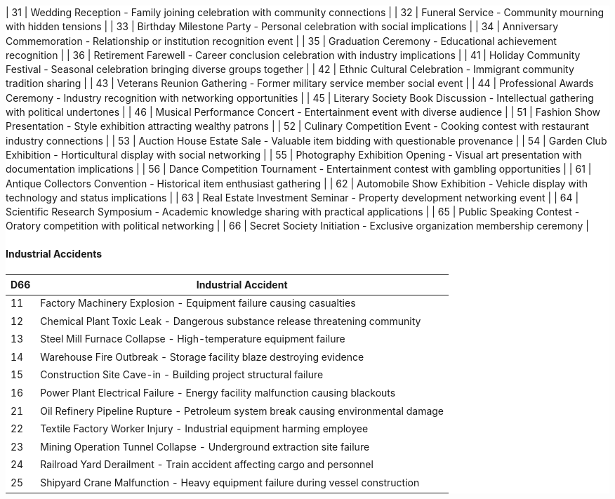 | 31  | Wedding Reception - Family joining celebration with community connections |
| 32  | Funeral Service - Community mourning with hidden tensions |
| 33  | Birthday Milestone Party - Personal celebration with social implications |
| 34  | Anniversary Commemoration - Relationship or institution recognition event |
| 35  | Graduation Ceremony - Educational achievement recognition |
| 36  | Retirement Farewell - Career conclusion celebration with industry implications |
| 41  | Holiday Community Festival - Seasonal celebration bringing diverse groups together |
| 42  | Ethnic Cultural Celebration - Immigrant community tradition sharing |
| 43  | Veterans Reunion Gathering - Former military service member social event |
| 44  | Professional Awards Ceremony - Industry recognition with networking opportunities |
| 45  | Literary Society Book Discussion - Intellectual gathering with political undertones |
| 46  | Musical Performance Concert - Entertainment event with diverse audience |
| 51  | Fashion Show Presentation - Style exhibition attracting wealthy patrons |
| 52  | Culinary Competition Event - Cooking contest with restaurant industry connections |
| 53  | Auction House Estate Sale - Valuable item bidding with questionable provenance |
| 54  | Garden Club Exhibition - Horticultural display with social networking |
| 55  | Photography Exhibition Opening - Visual art presentation with documentation implications |
| 56  | Dance Competition Tournament - Entertainment contest with gambling opportunities |
| 61  | Antique Collectors Convention - Historical item enthusiast gathering |
| 62  | Automobile Show Exhibition - Vehicle display with technology and status implications |
| 63  | Real Estate Investment Seminar - Property development networking event |
| 64  | Scientific Research Symposium - Academic knowledge sharing with practical applications |
| 65  | Public Speaking Contest - Oratory competition with political networking |
| 66  | Secret Society Initiation - Exclusive organization membership ceremony |

#### Industrial Accidents

| D66 | Industrial Accident                                   |
| --- | ----------------------------------------------------- |
| 11  | Factory Machinery Explosion - Equipment failure causing casualties |
| 12  | Chemical Plant Toxic Leak - Dangerous substance release threatening community |
| 13  | Steel Mill Furnace Collapse - High-temperature equipment failure |
| 14  | Warehouse Fire Outbreak - Storage facility blaze destroying evidence |
| 15  | Construction Site Cave-in - Building project structural failure |
| 16  | Power Plant Electrical Failure - Energy facility malfunction causing blackouts |
| 21  | Oil Refinery Pipeline Rupture - Petroleum system break causing environmental damage |
| 22  | Textile Factory Worker Injury - Industrial equipment harming employee |
| 23  | Mining Operation Tunnel Collapse - Underground extraction site failure |
| 24  | Railroad Yard Derailment - Train accident affecting cargo and personnel |
| 25  | Shipyard Crane Malfunction - Heavy equipment failure during vessel construction |